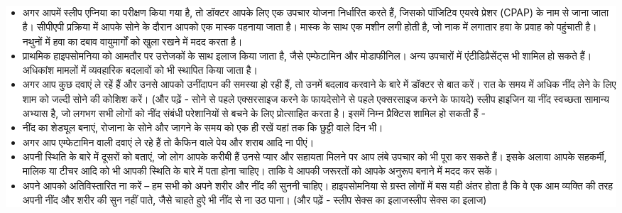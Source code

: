 - अगर आपमें स्लीप एप्निया का परीक्षण किया गया है, तो डॉक्टर आपके लिए एक उपचार योजना निर्धारित करते हैं, जिसको पॉजिटिव एयरवे प्रेशर (CPAP) के नाम से जाना जाता है। सीपीएपी प्रक्रिया में आपके सोने के दौरान आपको एक मास्क पहनाया जाता है। मास्क के साथ एक मशीन लगी होती है, जो नाक में लगातार हवा के प्रवाह को पहुंचाती है। नथुनों में हवा का दबाव वायुमार्गों को खुला रखने में मदद करता है।
- प्राथमिक हाइपसोमनिया को आमतौर पर उत्तेजकों के साथ इलाज किया जाता है, जैसे एम्फेटामिन और मोडाफीनिल। अन्य उपचारों में एंटीडिप्रैसेंट्स भी शामिल हो सकते हैं। अधिकांश मामलों में व्यवहारिक बदलावों को भी स्थापित किया जाता है।
- अगर आप कुछ दवाएं ले रहें हैं और उनसे आपको उनींदापन की समस्या हो रही हैं, तो उनमें बदलाव करवाने के बारे में डॉक्टर से बात करें। रात के समय में अधिक नींद लेने के लिए शाम को जल्दी सोने की कोशिश करें।
(और पढ़ें - सोने से पहले एक्सरसाइज करने के फायदेसोने से पहले एक्सरसाइज करने के फायदे)
स्लीप हाइजिन या नींद स्वच्छता सामान्य अभ्यास है, जो लगभग सभी लोगों को नींद संबंधी परेशानियों से बचने के लिए प्रोत्साहित करता है। इसमें निम्न प्रैक्टिस शामिल हो सकती हैं -
- नींद का शेड्यूल बनाएं, रोजाना के सोने और जागने के समय को एक ही रखें यहां तक कि छुट्टी वाले दिन भी।
- अगर आप एम्फेटामिन वाली दवाएं ले रहे हैं तो कैफिन वाले पेय और शराब आदि ना पीएं।
- अपनी स्थिति के बारे में दूसरों को बताएं, जो लोग आपके करीबी हैं उनसे प्यार और सहायता मिलने पर आप लंबे उपचार को भी पूरा कर सकते हैं। इसके अलावा आपके सहकर्मी, मालिक या टीचर आदि को भी आपकी स्थिति के बारे में पता होना चाहिए। ताकि वे आपकी जरूरतों को आपके अनुरूप बनाने में मदद कर सकें।
- अपने आपको अतिविस्तारित ना करें – हम सभी को अपने शरीर और नींद की सुननी चाहिए। हाइपसोमनिया से ग्रस्त लोगों में बस यही अंतर होता है कि वे एक आम व्यक्ति की तरह अपनी नींद और शरीर की सुन नहीं पाते, जैसे चाहते हुऐ भी नींद से ना उठ पाना।
(और पढ़ें - स्लीप सेक्स का इलाजस्लीप सेक्स का इलाज)

